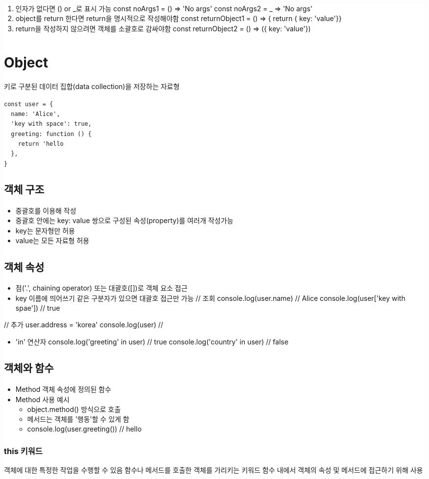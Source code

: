 1. 인자가 없다면 () or _로 표시 가능
const noArgs1 = () => 'No args'
const noArgs2 = _ => 'No args'
2. object를 return 한다면 return을 명시적으로 작성해야함
const returnObject1 = () => { return { key: 'value'}}
3. return을 작성하지 않으려면 객체를 소괄호로 감싸야함
const returnObject2 = () => ({ key: 'value'})

# Object
키로 구분된 데이터 집합(data collection)을 저장하는 자료형

```
const user = {
  name: 'Alice',
  'key with space': true,
  greeting: function () {
    return 'hello
  },
}
```

## 객체 구조
- 중괄호를 이용해 작성
- 중괄호 안에는 key: value 쌍으로 구성된 속성(property)를 여러개 작성가능
- key는 문자형만 허용
- value는 모든 자료형 허용

## 객체 속성
- 점('.', chaining operator) 또는 대괄호([])로 객체 요소 접근
- key 이름에 띄어쓰기 같은 구분자가 있으면 대괄호 접근만 가능
// 조회
console.log(user.name) // Alice
console.log(user['key with spae']) // true

// 추가
user.address = 'korea'
console.log(user) // 

- 'in' 연산자
console.log('greeting' in user) // true
console.log('country' in user) // false

## 객체와 함수
- Method 객체 속성에 정의된 함수
- Method 사용 예시
  - object.method() 방식으로 호출
  - 메서드는 객체를 '행동'할 수 있게 함
  - console.log(user.greeting()) // hello

### this 키워드
객체에 대한 특정한 작업을 수행할 수 있음
함수나 메서드를 호출한 객체를 가리키는 키워드
함수 내에서 객체의 속성 및 메서드에 접근하기 위해 사용

